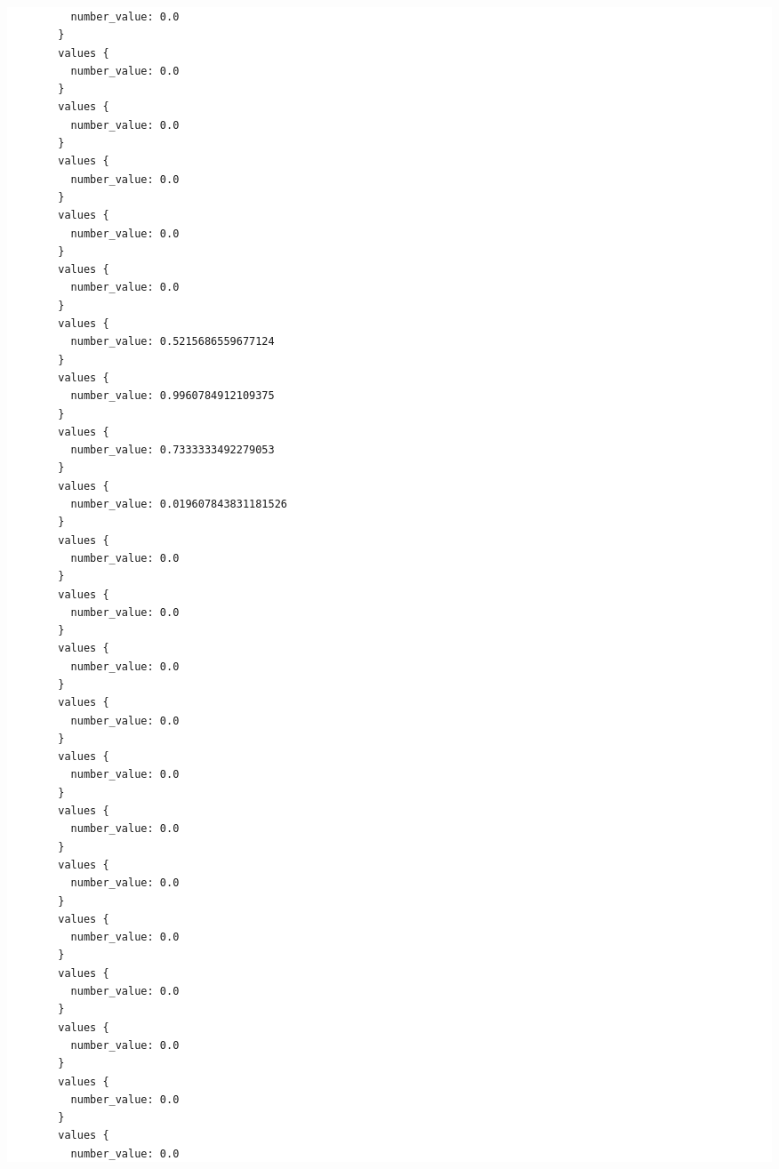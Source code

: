               number_value: 0.0
            }
            values {
              number_value: 0.0
            }
            values {
              number_value: 0.0
            }
            values {
              number_value: 0.0
            }
            values {
              number_value: 0.0
            }
            values {
              number_value: 0.0
            }
            values {
              number_value: 0.5215686559677124
            }
            values {
              number_value: 0.9960784912109375
            }
            values {
              number_value: 0.7333333492279053
            }
            values {
              number_value: 0.019607843831181526
            }
            values {
              number_value: 0.0
            }
            values {
              number_value: 0.0
            }
            values {
              number_value: 0.0
            }
            values {
              number_value: 0.0
            }
            values {
              number_value: 0.0
            }
            values {
              number_value: 0.0
            }
            values {
              number_value: 0.0
            }
            values {
              number_value: 0.0
            }
            values {
              number_value: 0.0
            }
            values {
              number_value: 0.0
            }
            values {
              number_value: 0.0
            }
            values {
              number_value: 0.0
